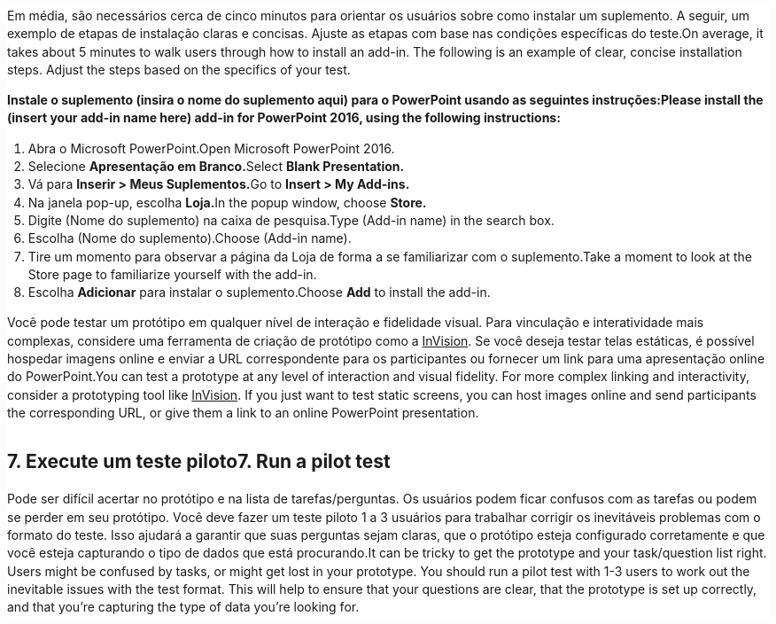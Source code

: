 <span data-ttu-id="5c8e9-p124">Em média, são necessários cerca de cinco minutos para orientar os usuários sobre como instalar um suplemento. A seguir, um exemplo de etapas de instalação claras e concisas. Ajuste as etapas com base nas condições específicas do teste.</span><span class="sxs-lookup"><span data-stu-id="5c8e9-p124">On average, it takes about 5 minutes to walk users through how to install an add-in. The following is an example of clear, concise installation steps. Adjust the steps based on the specifics of your test.</span></span>

<span data-ttu-id="5c8e9-194">**Instale o suplemento (insira o nome do suplemento aqui) para o PowerPoint usando as seguintes instruções:**</span><span class="sxs-lookup"><span data-stu-id="5c8e9-194">**Please install the (insert your add-in name here) add-in for PowerPoint 2016, using the following instructions:**</span></span> 

1. <span data-ttu-id="5c8e9-195">Abra o Microsoft PowerPoint.</span><span class="sxs-lookup"><span data-stu-id="5c8e9-195">Open Microsoft PowerPoint 2016.</span></span>
2. <span data-ttu-id="5c8e9-196">Selecione **Apresentação em Branco.**</span><span class="sxs-lookup"><span data-stu-id="5c8e9-196">Select **Blank Presentation.**</span></span>
3. <span data-ttu-id="5c8e9-197">Vá para **Inserir > Meus Suplementos.**</span><span class="sxs-lookup"><span data-stu-id="5c8e9-197">Go to **Insert > My Add-ins.**</span></span>
5. <span data-ttu-id="5c8e9-198">Na janela pop-up, escolha **Loja.**</span><span class="sxs-lookup"><span data-stu-id="5c8e9-198">In the popup window, choose **Store.**</span></span>
6. <span data-ttu-id="5c8e9-199">Digite (Nome do suplemento) na caixa de pesquisa.</span><span class="sxs-lookup"><span data-stu-id="5c8e9-199">Type (Add-in name) in the search box.</span></span>
7. <span data-ttu-id="5c8e9-200">Escolha (Nome do suplemento).</span><span class="sxs-lookup"><span data-stu-id="5c8e9-200">Choose (Add-in name).</span></span>
8. <span data-ttu-id="5c8e9-201">Tire um momento para observar a página da Loja de forma a se familiarizar com o suplemento.</span><span class="sxs-lookup"><span data-stu-id="5c8e9-201">Take a moment to look at the Store page to familiarize yourself with the add-in.</span></span>
9. <span data-ttu-id="5c8e9-202">Escolha **Adicionar** para instalar o suplemento.</span><span class="sxs-lookup"><span data-stu-id="5c8e9-202">Choose **Add** to install the add-in.</span></span>

<span data-ttu-id="5c8e9-p125">Você pode testar um protótipo em qualquer nível de interação e fidelidade visual. Para vinculação e interatividade mais complexas, considere uma ferramenta de criação de protótipo como a [InVision](https://www.invisionapp.com). Se você deseja testar telas estáticas, é possível hospedar imagens online e enviar a URL correspondente para os participantes ou fornecer um link para uma apresentação online do PowerPoint.</span><span class="sxs-lookup"><span data-stu-id="5c8e9-p125">You can test a prototype at any level of interaction and visual fidelity. For more complex linking and interactivity, consider a prototyping tool like [InVision](https://www.invisionapp.com). If you just want to test static screens, you can host images online and send participants the corresponding URL, or give them a link to an online PowerPoint presentation.</span></span> 

## <a name="7-run-a-pilot-test"></a><span data-ttu-id="5c8e9-206">7. Execute um teste piloto</span><span class="sxs-lookup"><span data-stu-id="5c8e9-206">7. Run a pilot test</span></span>

<span data-ttu-id="5c8e9-p126">Pode ser difícil acertar no protótipo e na lista de tarefas/perguntas. Os usuários podem ficar confusos com as tarefas ou podem se perder em seu protótipo. Você deve fazer um teste piloto 1 a 3 usuários para trabalhar corrigir os inevitáveis problemas com o formato do teste. Isso ajudará a garantir que suas perguntas sejam claras, que o protótipo esteja configurado corretamente e que você esteja capturando o tipo de dados que está procurando.</span><span class="sxs-lookup"><span data-stu-id="5c8e9-p126">It can be tricky to get the prototype and your task/question list right. Users might be confused by tasks, or might get lost in your prototype. You should run a pilot test with 1-3 users to work out the inevitable issues with the test format. This will help to ensure that your questions are clear, that the prototype is set up correctly, and that you’re capturing the type of data you’re looking for.</span></span>
